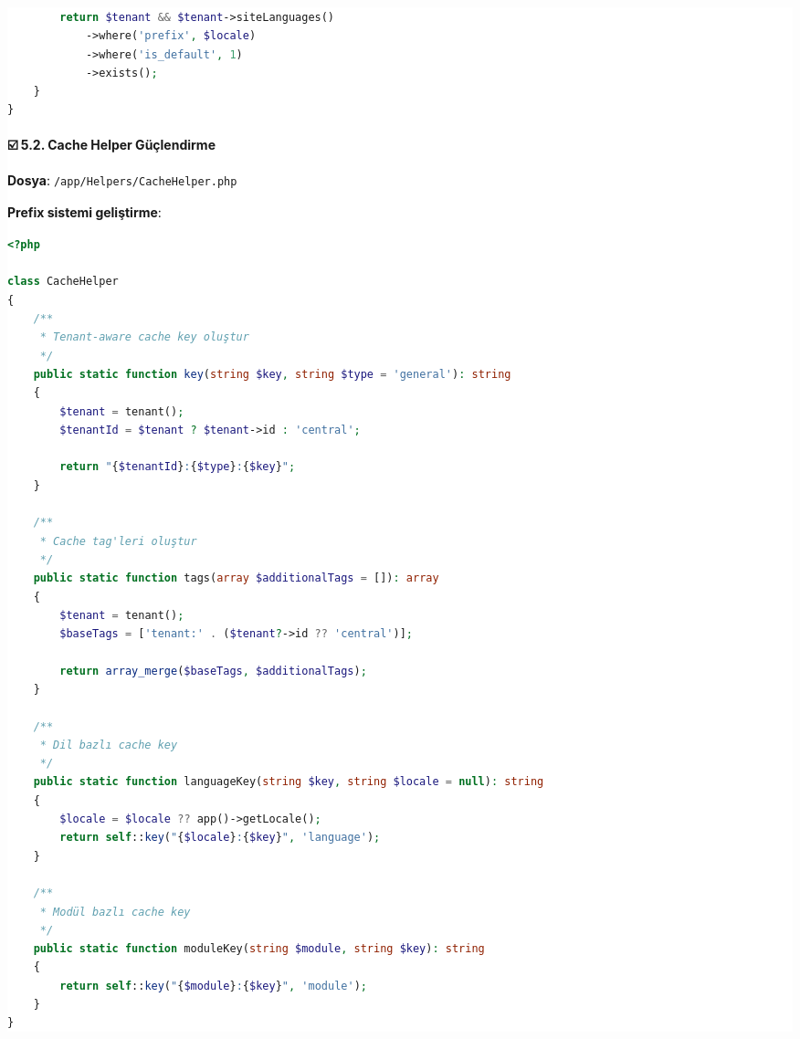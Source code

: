 ```php
        return $tenant && $tenant->siteLanguages()
            ->where('prefix', $locale)
            ->where('is_default', 1)
            ->exists();
    }
}
```

#### ☑️ 5.2. Cache Helper Güçlendirme
**Dosya**: `/app/Helpers/CacheHelper.php`

**Prefix sistemi geliştirme**:
```php
<?php

class CacheHelper
{
    /**
     * Tenant-aware cache key oluştur
     */
    public static function key(string $key, string $type = 'general'): string
    {
        $tenant = tenant();
        $tenantId = $tenant ? $tenant->id : 'central';
        
        return "{$tenantId}:{$type}:{$key}";
    }
    
    /**
     * Cache tag'leri oluştur
     */
    public static function tags(array $additionalTags = []): array
    {
        $tenant = tenant();
        $baseTags = ['tenant:' . ($tenant?->id ?? 'central')];
        
        return array_merge($baseTags, $additionalTags);
    }
    
    /**
     * Dil bazlı cache key
     */
    public static function languageKey(string $key, string $locale = null): string
    {
        $locale = $locale ?? app()->getLocale();
        return self::key("{$locale}:{$key}", 'language');
    }
    
    /**
     * Modül bazlı cache key
     */
    public static function moduleKey(string $module, string $key): string
    {
        return self::key("{$module}:{$key}", 'module');
    }
}
```
